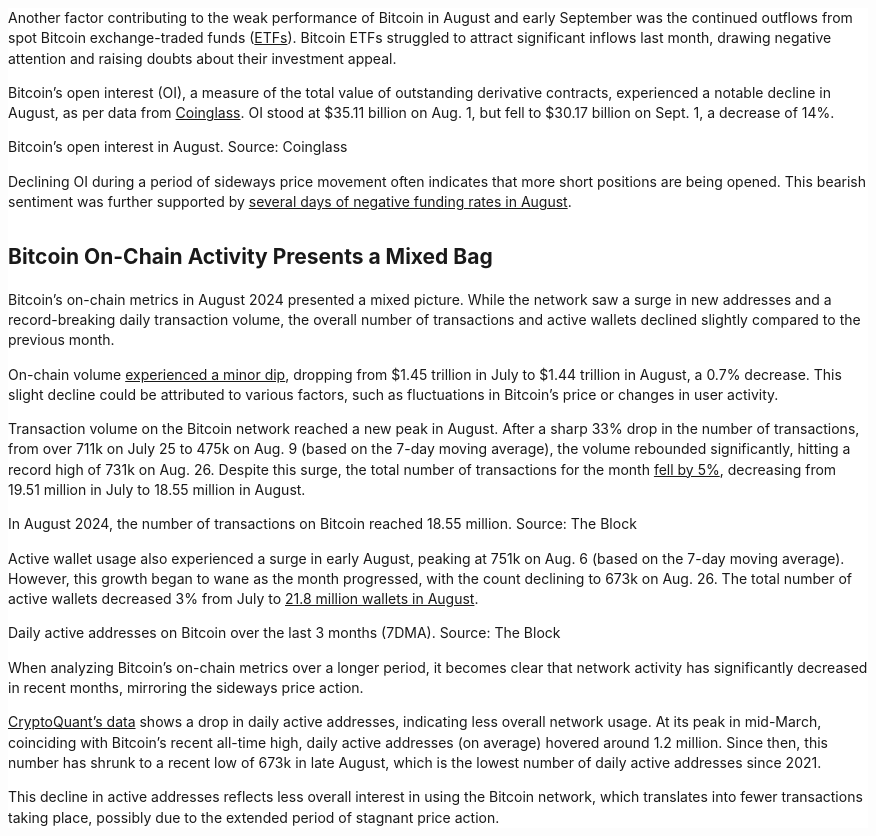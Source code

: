 Another factor contributing to the weak performance of Bitcoin in August and early September was the continued outflows from spot Bitcoin exchange-traded funds ([ETFs](https://cryptonews.com/academy/what-is-bitcoin-etf/)). Bitcoin ETFs struggled to attract significant inflows last month, drawing negative attention and raising doubts about their investment appeal.

Bitcoin’s open interest (OI), a measure of the total value of outstanding derivative contracts, experienced a notable decline in August, as per data from [Coinglass](https://www.coinglass.com/BitcoinOpenInterest). OI stood at $35.11 billion on Aug. 1, but fell to $30.17 billion on Sept. 1, a decrease of 14%.

Bitcoin’s open interest in August. Source: Coinglass

Declining OI during a period of sideways price movement often indicates that more short positions are being opened. This bearish sentiment was further supported by [several days of negative funding rates in August](https://cryptoquant.com/insights/quicktake/66bef95d1dad4a62a5c89fc4-Bitcoin-funding-rates-have-reached-the-highest-level-of-negativity-YTD-on-Binanc). 

## Bitcoin On-Chain Activity Presents a Mixed Bag

Bitcoin’s on-chain metrics in August 2024 presented a mixed picture. While the network saw a surge in new addresses and a record-breaking daily transaction volume, the overall number of transactions and active wallets declined slightly compared to the previous month.

On-chain volume [experienced a minor dip](https://www.theblock.co/data/on-chain-metrics/bitcoin/bitcoins-adjusten-on-chain-volume-daily), dropping from $1.45 trillion in July to $1.44 trillion in August, a 0.7% decrease. This slight decline could be attributed to various factors, such as fluctuations in Bitcoin’s price or changes in user activity.

Transaction volume on the Bitcoin network reached a new peak in August. After a sharp 33% drop in the number of transactions, from over 711k on July 25 to 475k on Aug. 9 (based on the 7-day moving average), the volume rebounded significantly, hitting a record high of 731k on Aug. 26. Despite this surge, the total number of transactions for the month [fell by 5%](https://www.theblock.co/data/on-chain-metrics/bitcoin/transactions-on-the-bitcoin-network-daily), decreasing from 19.51 million in July to 18.55 million in August.

In August 2024, the number of transactions on Bitcoin reached 18.55 million. Source: The Block

Active wallet usage also experienced a surge in early August, peaking at 751k on Aug. 6 (based on the 7-day moving average). However, this growth began to wane as the month progressed, with the count declining to 673k on Aug. 26. The total number of active wallets decreased 3% from July to [21.8 million wallets in August](https://www.theblock.co/data/on-chain-metrics/bitcoin/number-of-active-addresses-on-the-bitcoin-network-7dma).

Daily active addresses on Bitcoin over the last 3 months (7DMA). Source: The Block

When analyzing Bitcoin’s on-chain metrics over a longer period, it becomes clear that network activity has significantly decreased in recent months, mirroring the sideways price action.

[CryptoQuant’s data](https://cryptoquant.com/insights/quicktake/66d836baa8a6fa4eea802478-Active-addresses-on-the-BTC-network-hit-new-lows-in-2024) shows a drop in daily active addresses, indicating less overall network usage. At its peak in mid-March, coinciding with Bitcoin’s recent all-time high, daily active addresses (on average) hovered around 1.2 million. Since then, this number has shrunk to a recent low of 673k in late August, which is the lowest number of daily active addresses since 2021.

This decline in active addresses reflects less overall interest in using the Bitcoin network, which translates into fewer transactions taking place, possibly due to the extended period of stagnant price action.
